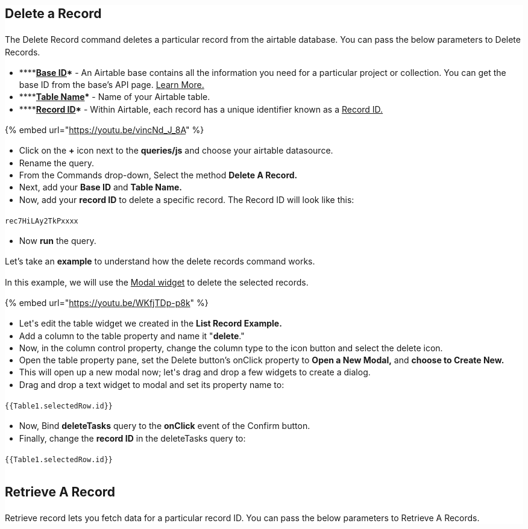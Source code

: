 ## Delete a Record

The Delete Record command deletes a particular record from the airtable database. You can pass the below parameters to Delete Records.

* ****[**Base ID**](airtable.md#baseid)**\*** - An Airtable base contains all the information you need for a particular project or collection. You can get the base ID from the base’s API page. [Learn More.](https://support.airtable.com/hc/en-us/articles/4405741487383-Understanding-Airtable-IDs)
* ****[**Table Name**](airtable.md#table-name)**\*** - Name of your Airtable table.&#x20;
* ****[**Record ID**](airtable.md#record-id)**\*** - Within Airtable, each record has a unique identifier known as a [Record ID.](https://support.airtable.com/hc/en-us/articles/360051564873-Record-ID)

{% embed url="https://youtu.be/vincNd_J_8A" %}

* Click on the **+** icon next to the **queries/js** and choose your airtable datasource.&#x20;
* Rename the query.&#x20;
* From the Commands drop-down, Select the method **Delete A Record.**&#x20;
* Next, add your **Base ID** and **Table Name.**&#x20;
* Now, add your **record ID** to delete a specific record. The Record ID will look like this:

```
rec7HiLAy2TkPxxxx
```

* Now **run** the query.

Let’s take an **example** to understand how the delete records command works.

In this example, we will use the [Modal widget](../widget-reference/modal.md) to delete the selected records.

{% embed url="https://youtu.be/WKfjTDp-p8k" %}

* Let's edit the table widget we created in the **List Record Example.**&#x20;
* Add a column to the table property and name it "**delete**."&#x20;
* Now, in the column control property, change the column type to the icon button and select the delete icon.&#x20;
* Open the table property pane, set the Delete button’s onClick property to **Open a New Modal,** and **choose to Create New.**&#x20;
* This will open up a new modal now; let's drag and drop a few widgets to create a dialog.
* Drag and drop a text widget to modal and set its property name to:

```
{{Table1.selectedRow.id}}
```

* Now, Bind **deleteTasks** query to the **onClick** event of the Confirm button.&#x20;
* Finally, change the **record ID** in the deleteTasks query to:

```
{{Table1.selectedRow.id}}
```

## Retrieve A Record

Retrieve record lets you fetch data for a particular record ID. You can pass the below parameters to Retrieve A Records.
